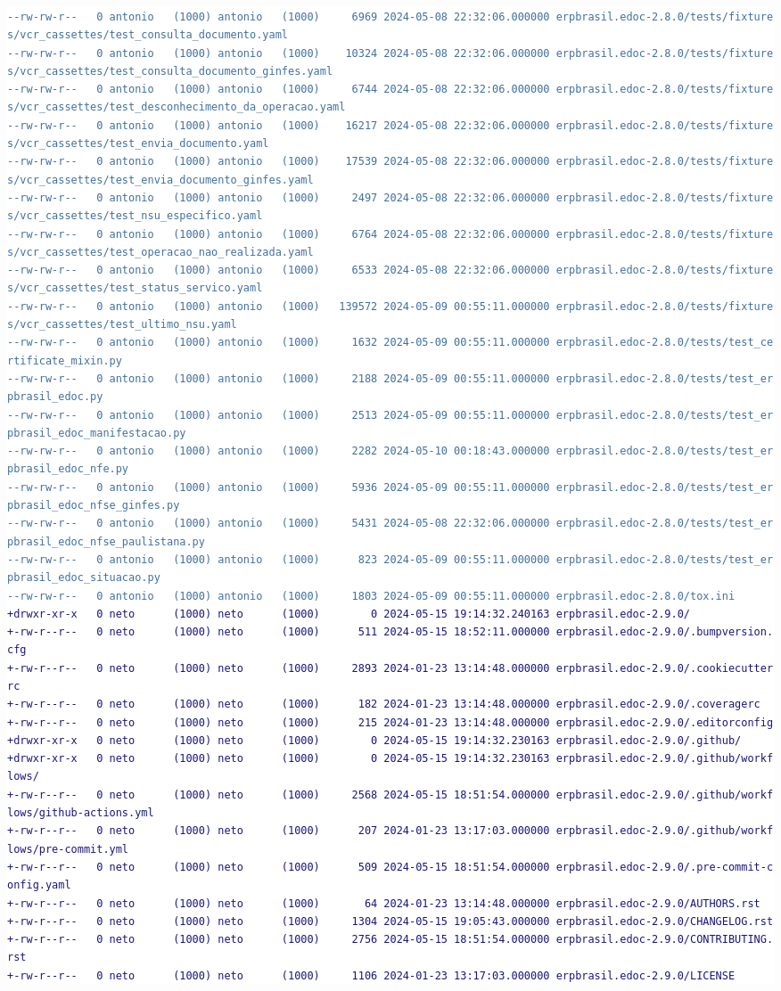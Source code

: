 ```diff
--rw-rw-r--   0 antonio   (1000) antonio   (1000)     6969 2024-05-08 22:32:06.000000 erpbrasil.edoc-2.8.0/tests/fixtures/vcr_cassettes/test_consulta_documento.yaml
--rw-rw-r--   0 antonio   (1000) antonio   (1000)    10324 2024-05-08 22:32:06.000000 erpbrasil.edoc-2.8.0/tests/fixtures/vcr_cassettes/test_consulta_documento_ginfes.yaml
--rw-rw-r--   0 antonio   (1000) antonio   (1000)     6744 2024-05-08 22:32:06.000000 erpbrasil.edoc-2.8.0/tests/fixtures/vcr_cassettes/test_desconhecimento_da_operacao.yaml
--rw-rw-r--   0 antonio   (1000) antonio   (1000)    16217 2024-05-08 22:32:06.000000 erpbrasil.edoc-2.8.0/tests/fixtures/vcr_cassettes/test_envia_documento.yaml
--rw-rw-r--   0 antonio   (1000) antonio   (1000)    17539 2024-05-08 22:32:06.000000 erpbrasil.edoc-2.8.0/tests/fixtures/vcr_cassettes/test_envia_documento_ginfes.yaml
--rw-rw-r--   0 antonio   (1000) antonio   (1000)     2497 2024-05-08 22:32:06.000000 erpbrasil.edoc-2.8.0/tests/fixtures/vcr_cassettes/test_nsu_especifico.yaml
--rw-rw-r--   0 antonio   (1000) antonio   (1000)     6764 2024-05-08 22:32:06.000000 erpbrasil.edoc-2.8.0/tests/fixtures/vcr_cassettes/test_operacao_nao_realizada.yaml
--rw-rw-r--   0 antonio   (1000) antonio   (1000)     6533 2024-05-08 22:32:06.000000 erpbrasil.edoc-2.8.0/tests/fixtures/vcr_cassettes/test_status_servico.yaml
--rw-rw-r--   0 antonio   (1000) antonio   (1000)   139572 2024-05-09 00:55:11.000000 erpbrasil.edoc-2.8.0/tests/fixtures/vcr_cassettes/test_ultimo_nsu.yaml
--rw-rw-r--   0 antonio   (1000) antonio   (1000)     1632 2024-05-09 00:55:11.000000 erpbrasil.edoc-2.8.0/tests/test_certificate_mixin.py
--rw-rw-r--   0 antonio   (1000) antonio   (1000)     2188 2024-05-09 00:55:11.000000 erpbrasil.edoc-2.8.0/tests/test_erpbrasil_edoc.py
--rw-rw-r--   0 antonio   (1000) antonio   (1000)     2513 2024-05-09 00:55:11.000000 erpbrasil.edoc-2.8.0/tests/test_erpbrasil_edoc_manifestacao.py
--rw-rw-r--   0 antonio   (1000) antonio   (1000)     2282 2024-05-10 00:18:43.000000 erpbrasil.edoc-2.8.0/tests/test_erpbrasil_edoc_nfe.py
--rw-rw-r--   0 antonio   (1000) antonio   (1000)     5936 2024-05-09 00:55:11.000000 erpbrasil.edoc-2.8.0/tests/test_erpbrasil_edoc_nfse_ginfes.py
--rw-rw-r--   0 antonio   (1000) antonio   (1000)     5431 2024-05-08 22:32:06.000000 erpbrasil.edoc-2.8.0/tests/test_erpbrasil_edoc_nfse_paulistana.py
--rw-rw-r--   0 antonio   (1000) antonio   (1000)      823 2024-05-09 00:55:11.000000 erpbrasil.edoc-2.8.0/tests/test_erpbrasil_edoc_situacao.py
--rw-rw-r--   0 antonio   (1000) antonio   (1000)     1803 2024-05-09 00:55:11.000000 erpbrasil.edoc-2.8.0/tox.ini
+drwxr-xr-x   0 neto      (1000) neto      (1000)        0 2024-05-15 19:14:32.240163 erpbrasil.edoc-2.9.0/
+-rw-r--r--   0 neto      (1000) neto      (1000)      511 2024-05-15 18:52:11.000000 erpbrasil.edoc-2.9.0/.bumpversion.cfg
+-rw-r--r--   0 neto      (1000) neto      (1000)     2893 2024-01-23 13:14:48.000000 erpbrasil.edoc-2.9.0/.cookiecutterrc
+-rw-r--r--   0 neto      (1000) neto      (1000)      182 2024-01-23 13:14:48.000000 erpbrasil.edoc-2.9.0/.coveragerc
+-rw-r--r--   0 neto      (1000) neto      (1000)      215 2024-01-23 13:14:48.000000 erpbrasil.edoc-2.9.0/.editorconfig
+drwxr-xr-x   0 neto      (1000) neto      (1000)        0 2024-05-15 19:14:32.230163 erpbrasil.edoc-2.9.0/.github/
+drwxr-xr-x   0 neto      (1000) neto      (1000)        0 2024-05-15 19:14:32.230163 erpbrasil.edoc-2.9.0/.github/workflows/
+-rw-r--r--   0 neto      (1000) neto      (1000)     2568 2024-05-15 18:51:54.000000 erpbrasil.edoc-2.9.0/.github/workflows/github-actions.yml
+-rw-r--r--   0 neto      (1000) neto      (1000)      207 2024-01-23 13:17:03.000000 erpbrasil.edoc-2.9.0/.github/workflows/pre-commit.yml
+-rw-r--r--   0 neto      (1000) neto      (1000)      509 2024-05-15 18:51:54.000000 erpbrasil.edoc-2.9.0/.pre-commit-config.yaml
+-rw-r--r--   0 neto      (1000) neto      (1000)       64 2024-01-23 13:14:48.000000 erpbrasil.edoc-2.9.0/AUTHORS.rst
+-rw-r--r--   0 neto      (1000) neto      (1000)     1304 2024-05-15 19:05:43.000000 erpbrasil.edoc-2.9.0/CHANGELOG.rst
+-rw-r--r--   0 neto      (1000) neto      (1000)     2756 2024-05-15 18:51:54.000000 erpbrasil.edoc-2.9.0/CONTRIBUTING.rst
+-rw-r--r--   0 neto      (1000) neto      (1000)     1106 2024-01-23 13:17:03.000000 erpbrasil.edoc-2.9.0/LICENSE
```